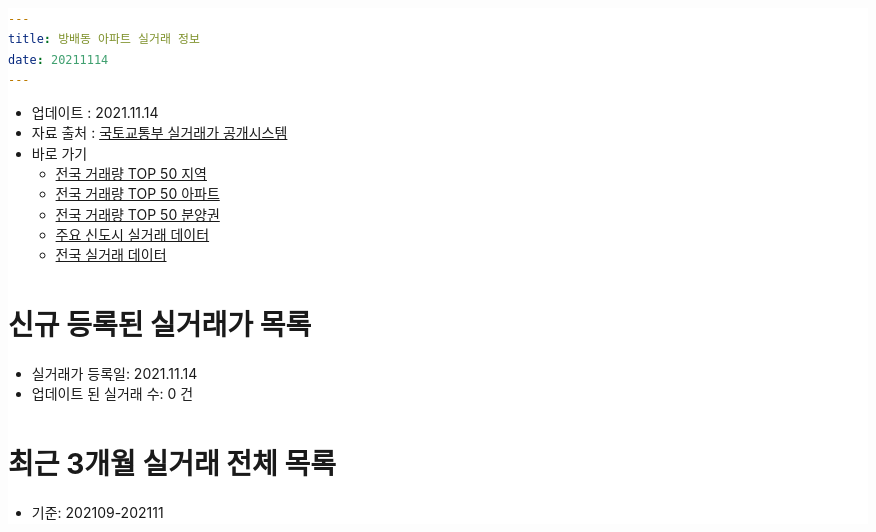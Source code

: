 ```yaml
---
title: 방배동 아파트 실거래 정보
date: 20211114
---
```


* 업데이트 : 2021.11.14
* 자료 출처 : [국토교통부 실거래가 공개시스템](http://rt.molit.go.kr)
* 바로 가기
    * [전국 거래량 TOP 50 지역](https://apt-info.github.io/apt-trade-info/tr)
    * [전국 거래량 TOP 50 아파트](https://apt-info.github.io/apt-trade-info/ta)
    * [전국 거래량 TOP 50 분양권](https://apt-info.github.io/apt-trade-info/tb)
    * [주요 신도시 실거래 데이터](https://apt-info.github.io/apt-trade-info/newtown)
    * [전국 실거래 데이터](https://apt-info.github.io/apt-trade-info/all)



<script async src="https://pagead2.googlesyndication.com/pagead/js/adsbygoogle.js"></script>

<ins class="adsbygoogle"
     style="display:block"
     data-ad-client="ca-pub-1142216861245946"
     data-ad-slot="4805727019"
     data-ad-format="auto"
     data-full-width-responsive="true"></ins>
<script>
     (adsbygoogle = window.adsbygoogle || []).push({});
</script>


# 신규 등록된 실거래가 목록

* 실거래가 등록일: 2021.11.14
* 업데이트 된 실거래 수: 0 건




<script async src="https://pagead2.googlesyndication.com/pagead/js/adsbygoogle.js"></script>

<ins class="adsbygoogle"
     style="display:block"
     data-ad-client="ca-pub-1142216861245946"
     data-ad-slot="4805727019"
     data-ad-format="auto"
     data-full-width-responsive="true"></ins>
<script>
     (adsbygoogle = window.adsbygoogle || []).push({});
</script>


# 최근 3개월 실거래 전체 목록
* 기준: 202109-202111
